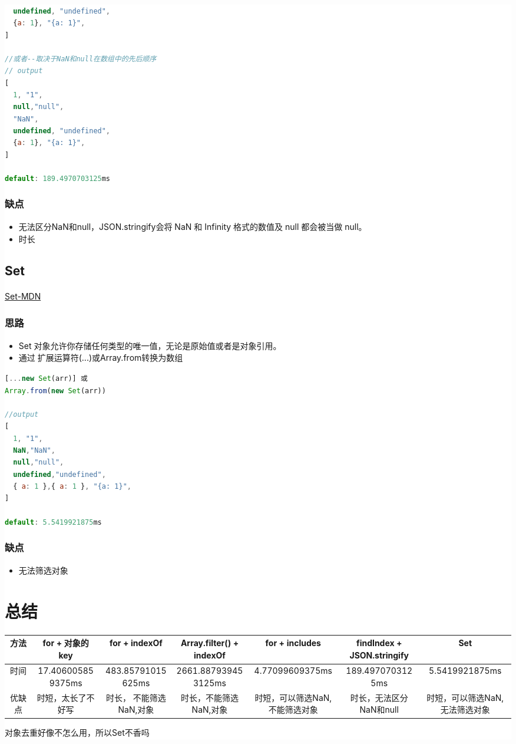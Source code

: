 ```js
  undefined, "undefined",
  {a: 1}, "{a: 1}",
]

//或者--取决于NaN和null在数组中的先后顺序
// output
[
  1, "1",
  null,"null",
  "NaN",
  undefined, "undefined",
  {a: 1}, "{a: 1}",
]

default: 189.4970703125ms
```

### 缺点
* 无法区分NaN和null，JSON.stringify会将 NaN 和 Infinity 格式的数值及 null 都会被当做 null。
* 时长

## Set 
[Set-MDN](https://developer.mozilla.org/zh-CN/docs/Web/JavaScript/Reference/Global_Objects/Set)

### 思路
* Set 对象允许你存储任何类型的唯一值，无论是原始值或者是对象引用。
* 通过 扩展运算符(...)或Array.from转换为数组

```js
[...new Set(arr)] 或
Array.from(new Set(arr))

//output
[
  1, "1",
  NaN,"NaN",
  null,"null",
  undefined,"undefined",
  { a: 1 },{ a: 1 }, "{a: 1}",
]

default: 5.5419921875ms
```
### 缺点
* 无法筛选对象


# 总结
| 方法 | for + 对象的key | for + indexOf | Array.filter() + indexOf | for + includes | findIndex + JSON.stringify | Set |
|:--: |:--: |:--: |:--: |:--: |:--: |:--: |
| 时间 |17.406005859375ms| 483.85791015625ms | 2661.887939453125ms | 4.77099609375ms | 189.4970703125ms | 5.5419921875ms |
| 优缺点 | 时短，太长了不好写 | 时长， 不能筛选NaN,对象 | 时长，不能筛选NaN,对象 | 时短，可以筛选NaN,不能筛选对象 | 时长，无法区分NaN和null | 时短，可以筛选NaN,无法筛选对象 |


对象去重好像不怎么用，所以Set不香吗